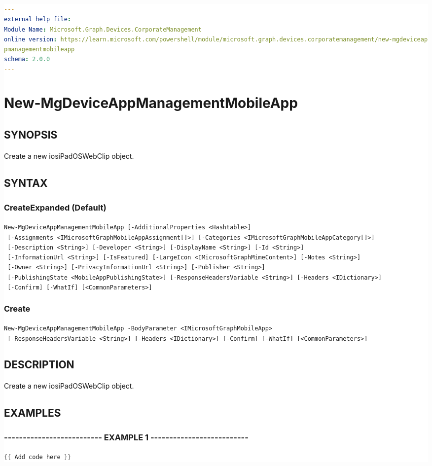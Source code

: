 ```yaml
---
external help file:
Module Name: Microsoft.Graph.Devices.CorporateManagement
online version: https://learn.microsoft.com/powershell/module/microsoft.graph.devices.corporatemanagement/new-mgdeviceappmanagementmobileapp
schema: 2.0.0
---
```


# New-MgDeviceAppManagementMobileApp

## SYNOPSIS
Create a new iosiPadOSWebClip object.

## SYNTAX

### CreateExpanded (Default)
```
New-MgDeviceAppManagementMobileApp [-AdditionalProperties <Hashtable>]
 [-Assignments <IMicrosoftGraphMobileAppAssignment[]>] [-Categories <IMicrosoftGraphMobileAppCategory[]>]
 [-Description <String>] [-Developer <String>] [-DisplayName <String>] [-Id <String>]
 [-InformationUrl <String>] [-IsFeatured] [-LargeIcon <IMicrosoftGraphMimeContent>] [-Notes <String>]
 [-Owner <String>] [-PrivacyInformationUrl <String>] [-Publisher <String>]
 [-PublishingState <MobileAppPublishingState>] [-ResponseHeadersVariable <String>] [-Headers <IDictionary>]
 [-Confirm] [-WhatIf] [<CommonParameters>]
```

### Create
```
New-MgDeviceAppManagementMobileApp -BodyParameter <IMicrosoftGraphMobileApp>
 [-ResponseHeadersVariable <String>] [-Headers <IDictionary>] [-Confirm] [-WhatIf] [<CommonParameters>]
```

## DESCRIPTION
Create a new iosiPadOSWebClip object.

## EXAMPLES

### -------------------------- EXAMPLE 1 --------------------------
```powershell
{{ Add code here }}
```
